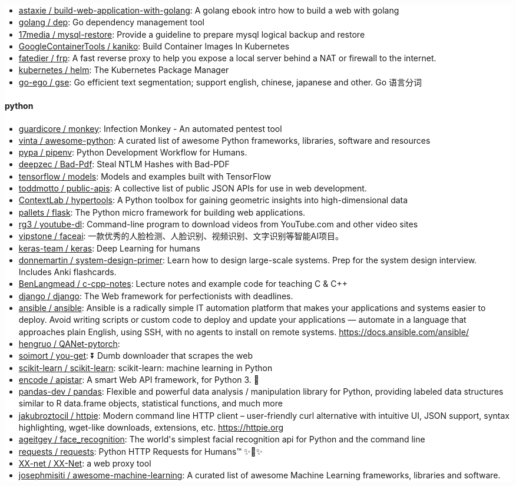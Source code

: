 * [astaxie / build-web-application-with-golang](https://github.com/astaxie/build-web-application-with-golang):  A golang ebook intro how to build a web with golang
* [golang / dep](https://github.com/golang/dep):  Go dependency management tool
* [17media / mysql-restore](https://github.com/17media/mysql-restore):  Provide a guideline to prepare mysql logical backup and restore
* [GoogleContainerTools / kaniko](https://github.com/GoogleContainerTools/kaniko):  Build Container Images In Kubernetes
* [fatedier / frp](https://github.com/fatedier/frp):  A fast reverse proxy to help you expose a local server behind a NAT or firewall to the internet.
* [kubernetes / helm](https://github.com/kubernetes/helm):  The Kubernetes Package Manager
* [go-ego / gse](https://github.com/go-ego/gse):  Go efficient text segmentation; support english, chinese, japanese and other. Go 语言分词

#### python

* [guardicore / monkey](https://github.com/guardicore/monkey):  Infection Monkey - An automated pentest tool
* [vinta / awesome-python](https://github.com/vinta/awesome-python):  A curated list of awesome Python frameworks, libraries, software and resources
* [pypa / pipenv](https://github.com/pypa/pipenv):  Python Development Workflow for Humans.
* [deepzec / Bad-Pdf](https://github.com/deepzec/Bad-Pdf):  Steal NTLM Hashes with Bad-PDF
* [tensorflow / models](https://github.com/tensorflow/models):  Models and examples built with TensorFlow
* [toddmotto / public-apis](https://github.com/toddmotto/public-apis):  A collective list of public JSON APIs for use in web development.
* [ContextLab / hypertools](https://github.com/ContextLab/hypertools):  A Python toolbox for gaining geometric insights into high-dimensional data
* [pallets / flask](https://github.com/pallets/flask):  The Python micro framework for building web applications.
* [rg3 / youtube-dl](https://github.com/rg3/youtube-dl):  Command-line program to download videos from YouTube.com and other video sites
* [vipstone / faceai](https://github.com/vipstone/faceai):  一款优秀的人脸检测、人脸识别、视频识别、文字识别等智能AI项目。
* [keras-team / keras](https://github.com/keras-team/keras):  Deep Learning for humans
* [donnemartin / system-design-primer](https://github.com/donnemartin/system-design-primer):  Learn how to design large-scale systems. Prep for the system design interview. Includes Anki flashcards.
* [BenLangmead / c-cpp-notes](https://github.com/BenLangmead/c-cpp-notes):  Lecture notes and example code for teaching C & C++
* [django / django](https://github.com/django/django):  The Web framework for perfectionists with deadlines.
* [ansible / ansible](https://github.com/ansible/ansible):  Ansible is a radically simple IT automation platform that makes your applications and systems easier to deploy. Avoid writing scripts or custom code to deploy and update your applications — automate in a language that approaches plain English, using SSH, with no agents to install on remote systems. https://docs.ansible.com/ansible/
* [hengruo / QANet-pytorch](https://github.com/hengruo/QANet-pytorch):  
* [soimort / you-get](https://github.com/soimort/you-get):  ⏬ Dumb downloader that scrapes the web
* [scikit-learn / scikit-learn](https://github.com/scikit-learn/scikit-learn):  scikit-learn: machine learning in Python
* [encode / apistar](https://github.com/encode/apistar):  A smart Web API framework, for Python 3. 🌟
* [pandas-dev / pandas](https://github.com/pandas-dev/pandas):  Flexible and powerful data analysis / manipulation library for Python, providing labeled data structures similar to R data.frame objects, statistical functions, and much more
* [jakubroztocil / httpie](https://github.com/jakubroztocil/httpie):  Modern command line HTTP client – user-friendly curl alternative with intuitive UI, JSON support, syntax highlighting, wget-like downloads, extensions, etc. https://httpie.org
* [ageitgey / face_recognition](https://github.com/ageitgey/face_recognition):  The world's simplest facial recognition api for Python and the command line
* [requests / requests](https://github.com/requests/requests):  Python HTTP Requests for Humans™ ✨🍰✨
* [XX-net / XX-Net](https://github.com/XX-net/XX-Net):  a web proxy tool
* [josephmisiti / awesome-machine-learning](https://github.com/josephmisiti/awesome-machine-learning):  A curated list of awesome Machine Learning frameworks, libraries and software.
